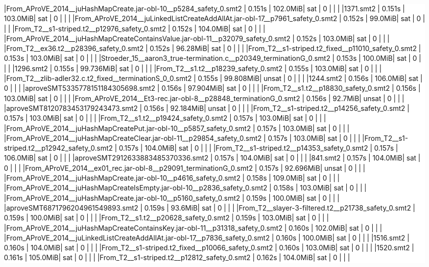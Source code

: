 |From_AProVE_2014__juHashMapCreate.jar-obl-10__p5284_safety_0.smt2 |    0.151s | 102.0MiB| sat | 0 |  |  |
|1371.smt2                                                    |    0.151s | 103.0MiB| sat | 0 |  |  |
|From_AProVE_2014__juLinkedListCreateAddAllAt.jar-obl-17__p7961_safety_0.smt2 |    0.152s | 99.0MiB| sat | 0 |  |  |
|From_T2__s1-striped.t2__p12976_safety_0.smt2                 |    0.152s | 104.0MiB| sat | 0 |  |  |
|From_AProVE_2014__juHashMapCreateContainsValue.jar-obl-11__p32079_safety_0.smt2 |    0.152s | 103.0MiB| sat | 0 |  |  |
|From_T2__ex36.t2__p28396_safety_0.smt2                       |    0.152s | 96.28MiB| sat | 0 |  |  |
|From_T2__s1-striped.t2_fixed__p11010_safety_0.smt2           |    0.153s | 103.0MiB| sat | 0 |  |  |
|Stroeder_15__aaron3_true-termination.c__p20349_terminationG_0.smt2 |    0.153s | 100.0MiB| sat | 0 |  |  |
|1296.smt2                                                    |    0.155s | 99.736MiB| sat | 0 |  |  |
|From_T2__s1.t2__p18239_safety_0.smt2                         |    0.155s | 103.0MiB| sat | 0 |  |  |
|From_T2__zlib-adler32.c.t2_fixed__terminationS_0_0.smt2      |    0.155s | 99.808MiB| unsat | 0 |  |  |
|1244.smt2                                                    |    0.156s | 106.0MiB| sat | 0 |  |  |
|aproveSMT5335778151184305698.smt2                            |    0.156s | 97.904MiB| sat | 0 |  |  |
|From_T2__s1.t2__p18830_safety_0.smt2                         |    0.156s | 103.0MiB| sat | 0 |  |  |
|From_AProVE_2014__Et3-rec.jar-obl-8__p28848_terminationG_0.smt2 |    0.156s | 92.7MiB| unsat | 0 |  |  |
|aproveSMT8120783453179243473.smt2                            |    0.156s | 92.184MiB| unsat | 0 |  |  |
|From_T2__s1-striped.t2__p14256_safety_0.smt2                 |    0.157s | 103.0MiB| sat | 0 |  |  |
|From_T2__s1.t2__p19424_safety_0.smt2                         |    0.157s | 103.0MiB| sat | 0 |  |  |
|From_AProVE_2014__juHashMapCreatePut.jar-obl-10__p5857_safety_0.smt2 |    0.157s | 103.0MiB| sat | 0 |  |  |
|From_AProVE_2014__juHashMapCreateClear.jar-obl-11__p29854_safety_0.smt2 |    0.157s | 103.0MiB| sat | 0 |  |  |
|From_T2__s1-striped.t2__p12942_safety_0.smt2                 |    0.157s | 104.0MiB| sat | 0 |  |  |
|From_T2__s1-striped.t2__p14353_safety_0.smt2                 |    0.157s | 106.0MiB| sat | 0 |  |  |
|aproveSMT2912633883485370336.smt2                            |    0.157s | 104.0MiB| sat | 0 |  |  |
|841.smt2                                                     |    0.157s | 104.0MiB| sat | 0 |  |  |
|From_AProVE_2014__ex01_rec.jar-obl-8__p29091_terminationG_0.smt2 |    0.157s | 92.696MiB| unsat | 0 |  |  |
|From_AProVE_2014__juHashMapCreate.jar-obl-10__p4616_safety_0.smt2 |    0.158s | 109.0MiB| sat | 0 |  |  |
|From_AProVE_2014__juHashMapCreateIsEmpty.jar-obl-10__p2836_safety_0.smt2 |    0.158s | 103.0MiB| sat | 0 |  |  |
|From_AProVE_2014__juHashMapCreate.jar-obl-10__p5160_safety_0.smt2 |    0.159s | 100.0MiB| sat | 0 |  |  |
|aproveSMT6871796204961549893.smt2                            |    0.159s | 93.6MiB| sat | 0 |  |  |
|From_T2__slayer-3-filtered.t2__p21738_safety_0.smt2          |    0.159s | 100.0MiB| sat | 0 |  |  |
|From_T2__s1.t2__p20628_safety_0.smt2                         |    0.159s | 103.0MiB| sat | 0 |  |  |
|From_AProVE_2014__juHashMapCreateContainsKey.jar-obl-11__p31318_safety_0.smt2 |    0.160s | 102.0MiB| sat | 0 |  |  |
|From_AProVE_2014__juLinkedListCreateAddAllAt.jar-obl-17__p7836_safety_0.smt2 |    0.160s | 100.0MiB| sat | 0 |  |  |
|1516.smt2                                                    |    0.160s | 104.0MiB| sat | 0 |  |  |
|From_T2__s1-striped.t2_fixed__p10066_safety_0.smt2           |    0.160s | 103.0MiB| sat | 0 |  |  |
|1520.smt2                                                    |    0.161s | 105.0MiB| sat | 0 |  |  |
|From_T2__s1-striped.t2__p12812_safety_0.smt2                 |    0.162s | 104.0MiB| sat | 0 |  |  |